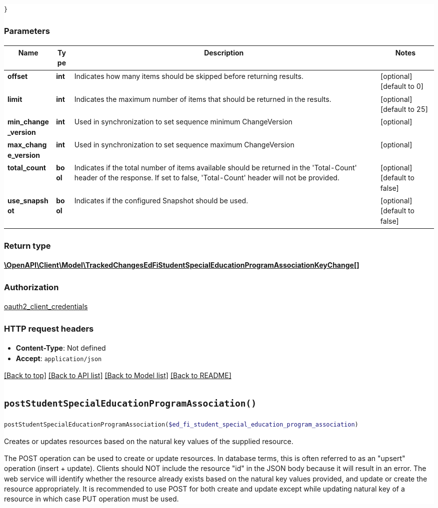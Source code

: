 ```php
}
```

### Parameters

Name | Type | Description  | Notes
------------- | ------------- | ------------- | -------------
 **offset** | **int**| Indicates how many items should be skipped before returning results. | [optional] [default to 0]
 **limit** | **int**| Indicates the maximum number of items that should be returned in the results. | [optional] [default to 25]
 **min_change_version** | **int**| Used in synchronization to set sequence minimum ChangeVersion | [optional]
 **max_change_version** | **int**| Used in synchronization to set sequence maximum ChangeVersion | [optional]
 **total_count** | **bool**| Indicates if the total number of items available should be returned in the &#39;Total-Count&#39; header of the response.  If set to false, &#39;Total-Count&#39; header will not be provided. | [optional] [default to false]
 **use_snapshot** | **bool**| Indicates if the configured Snapshot should be used. | [optional] [default to false]

### Return type

[**\OpenAPI\Client\Model\TrackedChangesEdFiStudentSpecialEducationProgramAssociationKeyChange[]**](../Model/TrackedChangesEdFiStudentSpecialEducationProgramAssociationKeyChange.md)

### Authorization

[oauth2_client_credentials](../../README.md#oauth2_client_credentials)

### HTTP request headers

- **Content-Type**: Not defined
- **Accept**: `application/json`

[[Back to top]](#) [[Back to API list]](../../README.md#endpoints)
[[Back to Model list]](../../README.md#models)
[[Back to README]](../../README.md)

## `postStudentSpecialEducationProgramAssociation()`

```php
postStudentSpecialEducationProgramAssociation($ed_fi_student_special_education_program_association)
```

Creates or updates resources based on the natural key values of the supplied resource.

The POST operation can be used to create or update resources. In database terms, this is often referred to as an \"upsert\" operation (insert + update). Clients should NOT include the resource \"id\" in the JSON body because it will result in an error. The web service will identify whether the resource already exists based on the natural key values provided, and update or create the resource appropriately. It is recommended to use POST for both create and update except while updating natural key of a resource in which case PUT operation must be used.
